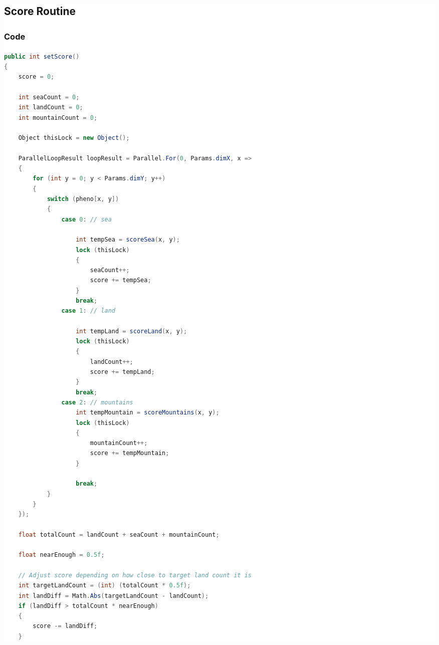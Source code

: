 ## Score Routine

### Code

```csharp
public int setScore()
{
    score = 0;

    int seaCount = 0;
    int landCount = 0;
    int mountainCount = 0;

    Object thisLock = new Object();

    ParallelLoopResult loopResult = Parallel.For(0, Params.dimX, x =>
    {
        for (int y = 0; y < Params.dimY; y++)
        {
            switch (pheno[x, y])
            {
                case 0: // sea

                    int tempSea = scoreSea(x, y);
                    lock (thisLock)
                    {
                        seaCount++;
                        score += tempSea;
                    }
                    break;
                case 1: // land

                    int tempLand = scoreLand(x, y);
                    lock (thisLock)
                    {
                        landCount++;
                        score += tempLand;
                    }
                    break;
                case 2: // mountains
                    int tempMountain = scoreMountains(x, y);
                    lock (thisLock)
                    {
                        mountainCount++;
                        score += tempMountain;
                    }

                    break;
            }
        }
    });

    float totalCount = landCount + seaCount + mountainCount;

    float nearEnough = 0.5f;

    // Adjust score depending on how close to target land count it is
    int targetLandCount = (int) (totalCount * 0.5f);
    int landDiff = Math.Abs(targetLandCount - landCount);
    if (landDiff > totalCount * nearEnough)
    {
        score -= landDiff;
    }
```